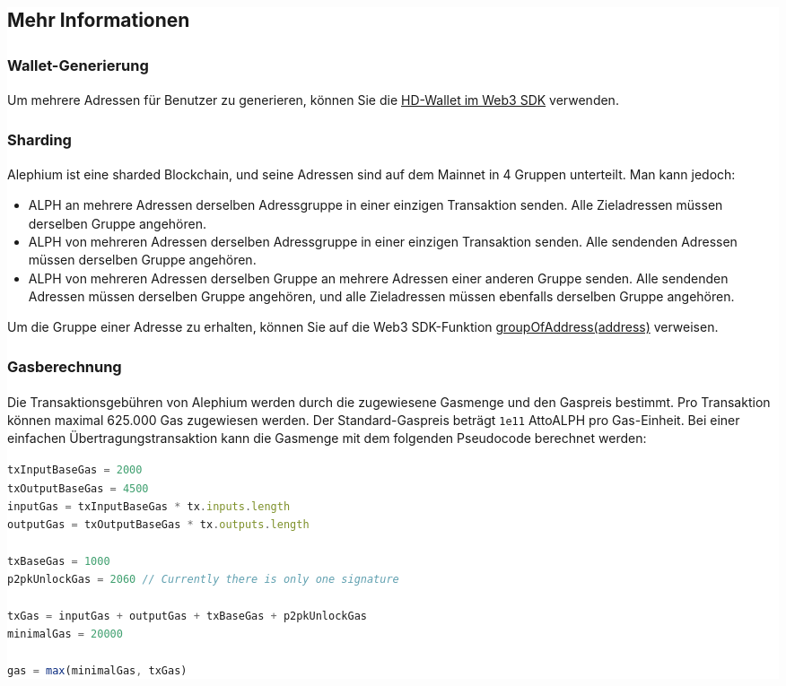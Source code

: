 ## Mehr Informationen

### Wallet-Generierung

Um mehrere Adressen für Benutzer zu generieren, können Sie die [HD-Wallet im Web3 SDK](https://github.com/alephium/alephium-web3/blob/master/packages/web3-wallet/src/hd-wallet.ts#L112-L185) verwenden.

### Sharding

Alephium ist eine sharded Blockchain, und seine Adressen sind auf dem Mainnet in 4 Gruppen unterteilt. Man kann jedoch:
- ALPH an mehrere Adressen derselben Adressgruppe in einer einzigen Transaktion senden. Alle Zieladressen müssen derselben Gruppe angehören.
- ALPH von mehreren Adressen derselben Adressgruppe in einer einzigen Transaktion senden. Alle sendenden Adressen müssen derselben Gruppe angehören.
- ALPH von mehreren Adressen derselben Gruppe an mehrere Adressen einer anderen Gruppe senden. Alle sendenden Adressen müssen derselben Gruppe angehören, und alle Zieladressen müssen ebenfalls derselben Gruppe angehören.

Um die Gruppe einer Adresse zu erhalten, können Sie auf die Web3 SDK-Funktion [groupOfAddress(address)](https://github.com/alephium/alephium-web3/blob/master/packages/web3/src/utils/utils.ts#L85-L103) verweisen.

### Gasberechnung

Die Transaktionsgebühren von Alephium werden durch die zugewiesene Gasmenge und den Gaspreis bestimmt. Pro Transaktion können maximal 625.000 Gas zugewiesen werden.
Der Standard-Gaspreis beträgt `1e11` AttoALPH pro Gas-Einheit. Bei einer einfachen Übertragungstransaktion kann die Gasmenge mit dem folgenden Pseudocode berechnet werden:

```Typescript
txInputBaseGas = 2000
txOutputBaseGas = 4500
inputGas = txInputBaseGas * tx.inputs.length
outputGas = txOutputBaseGas * tx.outputs.length

txBaseGas = 1000
p2pkUnlockGas = 2060 // Currently there is only one signature

txGas = inputGas + outputGas + txBaseGas + p2pkUnlockGas
minimalGas = 20000

gas = max(minimalGas, txGas)
```
